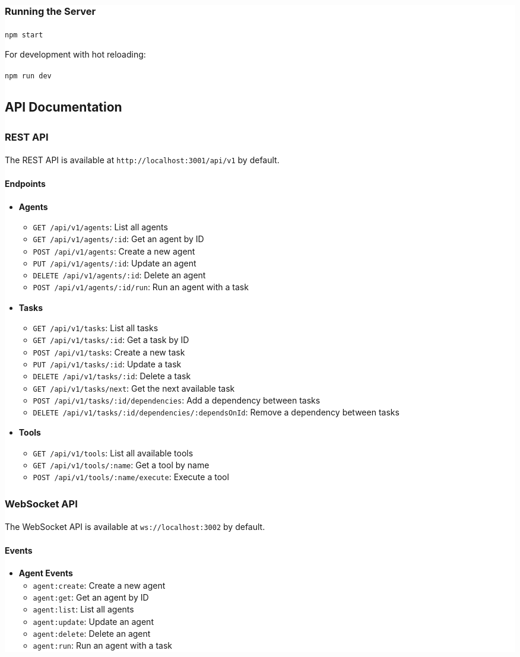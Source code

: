 ### Running the Server

```bash
npm start
```

For development with hot reloading:

```bash
npm run dev
```

## API Documentation

### REST API

The REST API is available at `http://localhost:3001/api/v1` by default.

#### Endpoints

- **Agents**
  - `GET /api/v1/agents`: List all agents
  - `GET /api/v1/agents/:id`: Get an agent by ID
  - `POST /api/v1/agents`: Create a new agent
  - `PUT /api/v1/agents/:id`: Update an agent
  - `DELETE /api/v1/agents/:id`: Delete an agent
  - `POST /api/v1/agents/:id/run`: Run an agent with a task

- **Tasks**
  - `GET /api/v1/tasks`: List all tasks
  - `GET /api/v1/tasks/:id`: Get a task by ID
  - `POST /api/v1/tasks`: Create a new task
  - `PUT /api/v1/tasks/:id`: Update a task
  - `DELETE /api/v1/tasks/:id`: Delete a task
  - `GET /api/v1/tasks/next`: Get the next available task
  - `POST /api/v1/tasks/:id/dependencies`: Add a dependency between tasks
  - `DELETE /api/v1/tasks/:id/dependencies/:dependsOnId`: Remove a dependency between tasks

- **Tools**
  - `GET /api/v1/tools`: List all available tools
  - `GET /api/v1/tools/:name`: Get a tool by name
  - `POST /api/v1/tools/:name/execute`: Execute a tool

### WebSocket API

The WebSocket API is available at `ws://localhost:3002` by default.

#### Events

- **Agent Events**
  - `agent:create`: Create a new agent
  - `agent:get`: Get an agent by ID
  - `agent:list`: List all agents
  - `agent:update`: Update an agent
  - `agent:delete`: Delete an agent
  - `agent:run`: Run an agent with a task
